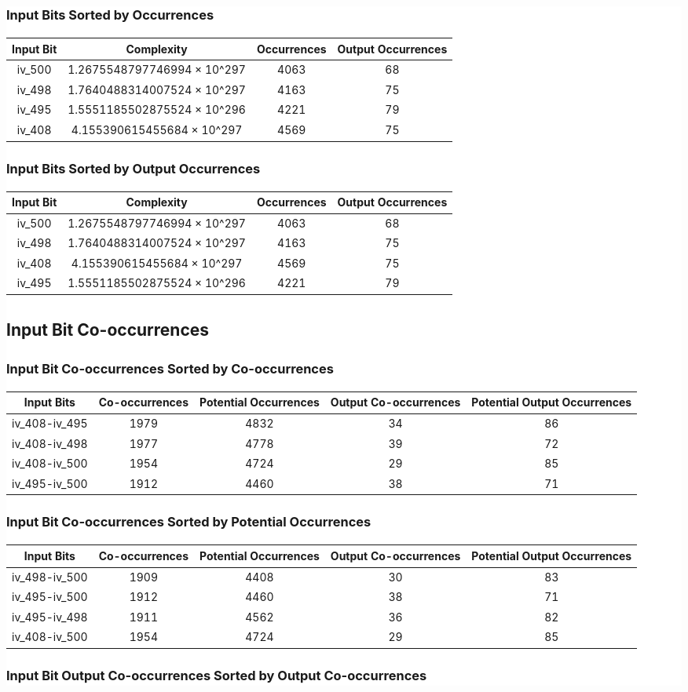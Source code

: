 ### Input Bits Sorted by Occurrences

| Input Bit | Complexity | Occurrences | Output Occurrences |
|:---------:|:----------:|:-----------:|:------------------:|
| iv_500 | 1.2675548797746994 × 10^297 | 4063 | 68 |
| iv_498 | 1.7640488314007524 × 10^297 | 4163 | 75 |
| iv_495 | 1.5551185502875524 × 10^296 | 4221 | 79 |
| iv_408 | 4.155390615455684 × 10^297 | 4569 | 75 |

### Input Bits Sorted by Output Occurrences

| Input Bit | Complexity | Occurrences | Output Occurrences |
|:---------:|:----------:|:-----------:|:------------------:|
| iv_500 | 1.2675548797746994 × 10^297 | 4063 | 68 |
| iv_498 | 1.7640488314007524 × 10^297 | 4163 | 75 |
| iv_408 | 4.155390615455684 × 10^297 | 4569 | 75 |
| iv_495 | 1.5551185502875524 × 10^296 | 4221 | 79 |

## Input Bit Co-occurrences

### Input Bit Co-occurrences Sorted by Co-occurrences

| Input Bits | Co-occurrences | Potential Occurrences | Output Co-occurrences | Potential Output Occurrences |
|:----------:|:--------------:|:---------------------:|:---------------------:|:----------------------------:|
| iv_408-iv_495 | 1979 | 4832 | 34 | 86 |
| iv_408-iv_498 | 1977 | 4778 | 39 | 72 |
| iv_408-iv_500 | 1954 | 4724 | 29 | 85 |
| iv_495-iv_500 | 1912 | 4460 | 38 | 71 |

### Input Bit Co-occurrences Sorted by Potential Occurrences

| Input Bits | Co-occurrences | Potential Occurrences | Output Co-occurrences | Potential Output Occurrences |
|:----------:|:--------------:|:---------------------:|:---------------------:|:----------------------------:|
| iv_498-iv_500 | 1909 | 4408 | 30 | 83 |
| iv_495-iv_500 | 1912 | 4460 | 38 | 71 |
| iv_495-iv_498 | 1911 | 4562 | 36 | 82 |
| iv_408-iv_500 | 1954 | 4724 | 29 | 85 |

### Input Bit Output Co-occurrences Sorted by Output Co-occurrences
